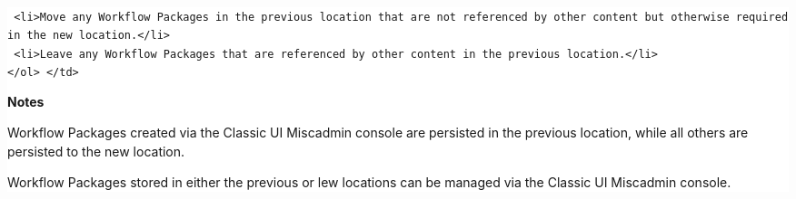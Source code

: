      <li>Move any Workflow Packages in the previous location that are not referenced by other content but otherwise required in the new location.</li>
     <li>Leave any Workflow Packages that are referenced by other content in the previous location.</li>
    </ol> </td>
  </tr>
  <tr>
   <td><strong>Notes</strong></td>
   <td><p>Workflow Packages created via the Classic UI Miscadmin console are persisted in the previous location, while all others are persisted to the new location.</p> <p>Workflow Packages stored in either the previous or lew locations can be managed via the Classic UI Miscadmin console.</p> </td>
  </tr>
 </tbody>
</table>

